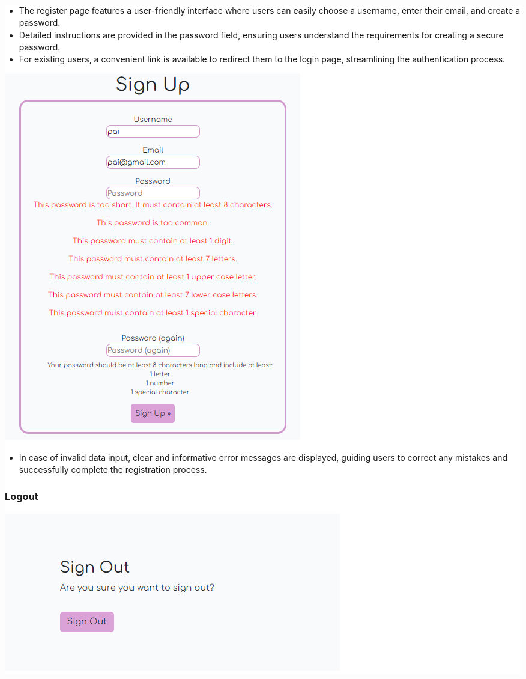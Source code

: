 - The register page features a user-friendly interface where users can easily choose a username, enter their email, and create a password.
- Detailed instructions are provided in the password field, ensuring users understand the requirements for creating a secure password.
- For existing users, a convenient link is available to redirect them to the login page, streamlining the authentication process.

![invalid password](/readme-images/senha.png)

- In case of invalid data input, clear and informative error messages are displayed, guiding users to correct any mistakes and successfully complete the registration process.

### Logout

![signout page](/readme-images/signout.png)

